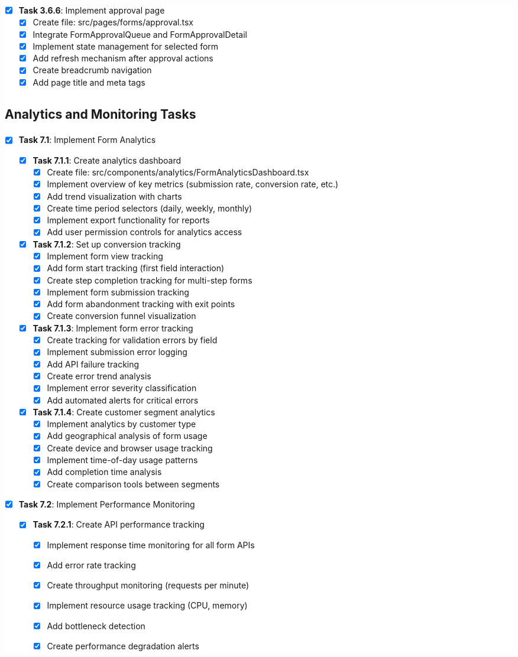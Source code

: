   - [x] **Task 3.6.6**: Implement approval page
    - [x] Create file: src/pages/forms/approval.tsx
    - [x] Integrate FormApprovalQueue and FormApprovalDetail
    - [x] Implement state management for selected form
    - [x] Add refresh mechanism after approval actions
    - [x] Create breadcrumb navigation
    - [x] Add page title and meta tags

## Analytics and Monitoring Tasks

- [x] **Task 7.1**: Implement Form Analytics
  
  - [x] **Task 7.1.1**: Create analytics dashboard
    - [x] Create file: src/components/analytics/FormAnalyticsDashboard.tsx
    - [x] Implement overview of key metrics (submission rate, conversion rate, etc.)
    - [x] Add trend visualization with charts
    - [x] Create time period selectors (daily, weekly, monthly)
    - [x] Implement export functionality for reports
    - [x] Add user permission controls for analytics access
  
  - [x] **Task 7.1.2**: Set up conversion tracking
    - [x] Implement form view tracking
    - [x] Add form start tracking (first field interaction)
    - [x] Create step completion tracking for multi-step forms
    - [x] Implement form submission tracking
    - [x] Add form abandonment tracking with exit points
    - [x] Create conversion funnel visualization
  
  - [x] **Task 7.1.3**: Implement form error tracking
    - [x] Create tracking for validation errors by field
    - [x] Implement submission error logging
    - [x] Add API failure tracking
    - [x] Create error trend analysis
    - [x] Implement error severity classification
    - [x] Add automated alerts for critical errors
  
  - [x] **Task 7.1.4**: Create customer segment analytics
    - [x] Implement analytics by customer type
    - [x] Add geographical analysis of form usage
    - [x] Create device and browser usage tracking
    - [x] Implement time-of-day usage patterns
    - [x] Add completion time analysis
    - [x] Create comparison tools between segments

- [x] **Task 7.2**: Implement Performance Monitoring
  
  - [x] **Task 7.2.1**: Create API performance tracking
    - [x] Implement response time monitoring for all form APIs
    - [x] Add error rate tracking
    - [x] Create throughput monitoring (requests per minute)
    - [x] Implement resource usage tracking (CPU, memory)
    - [x] Add bottleneck detection
    - [x] Create performance degradation alerts
  